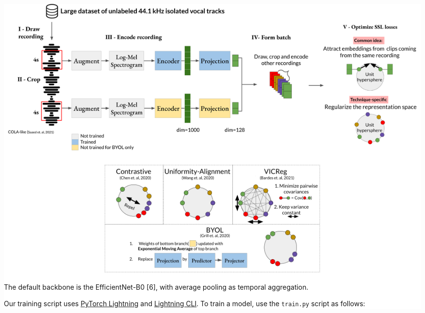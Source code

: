 

<p align="left">
<img src="metadata/img/full_diagram.png" width="1000">
</p>



<p align="center">
<img src="metadata/img/techniques_.png" width="450">
</p>

The default backbone is the EfficientNet-B0 [6], with average pooling as temporal aggregation. 

Our training script uses [PyTorch Lightning](https://www.pytorchlightning.ai/) and [Lightning CLI](https://lightning.ai/docs/pytorch/stable/cli/lightning_cli.html#lightning-cli). To train a model, use the `train.py` script as follows:
